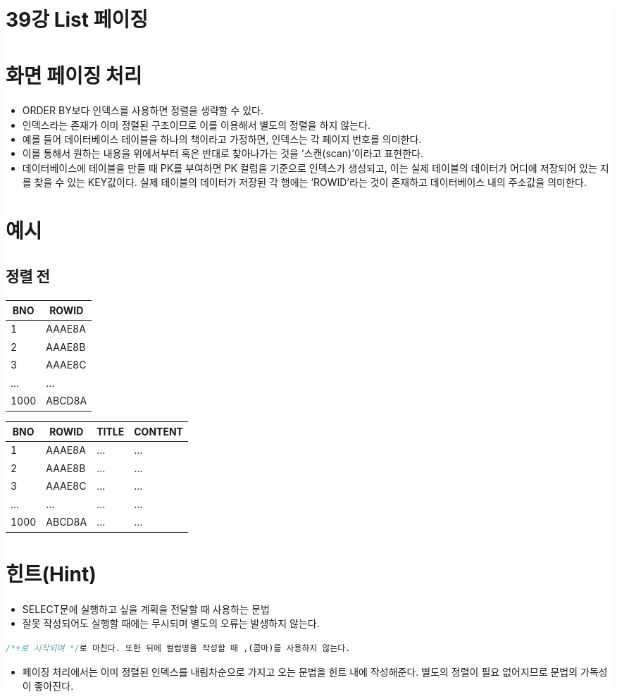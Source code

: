 # 39강 List 페이징

# 화면 페이징 처리

- ORDER BY보다 인덱스를 사용하면 정렬을 생략할 수 있다.
- 인덱스라는 존재가 이미 정렬된 구조이므로 이를 이용해서 별도의 정렬을 하지 않는다.
- 예를 들어 데이터베이스 테이블을 하나의 책이라고 가정하면, 인덱스는 각 페이지 번호를 의미한다.
- 이를 통해서 원하는 내용을 위에서부터 혹은 반대로 찾아나가는 것을 ‘스캔(scan)’이라고 표현한다.
- 데이터베이스에 테이블을 만들 때 PK를 부여하면 PK 컬럼을 기준으로 인덱스가 생성되고, 이는 실제 테이블의 데이터가 어디에 저장되어 있는 지를 찾을 수 있는 KEY값이다. 실제 테이블의 데이터가 저장된 각 행에는 ‘ROWID’라는 것이 존재하고 데이터베이스 내의 주소값을 의미한다.

# 예시

## 정렬 전

| BNO | ROWID |
| --- | --- |
| 1 | AAAE8A |
| 2 | AAAE8B |
| 3 | AAAE8C |
| … | … |
| 1000 | ABCD8A |

| BNO | ROWID | TITLE | CONTENT |
| --- | --- | --- | --- |
| 1 | AAAE8A | … | … |
| 2 | AAAE8B | … | … |
| 3 | AAAE8C | … | … |
| … | … | … | … |
| 1000 | ABCD8A | … | … |

# 힌트(Hint)

- SELECT문에 실행하고 싶을 계획을 전달할 때 사용하는 문법
- 잘못 작성되어도 실행할 때에는 무시되며 별도의 오류는 발생하지 않는다.

```sql
/*+로 시작되며 */로 마친다. 또한 뒤에 컬럼명을 작성할 때 ,(콤마)를 사용하지 않는다.
```

- 페이징 처리에서는 이미 정렬된 인덱스를 내림차순으로 가지고 오는 문법을 힌트 내에 작성해준다. 별도의 정렬이 필요 없어지므로 문법의 가독성이 좋아진다.
